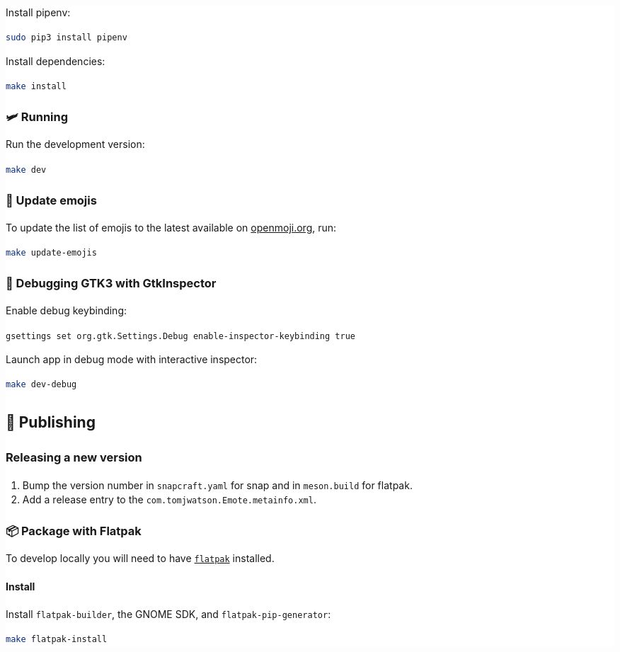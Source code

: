 Install pipenv:

```bash
sudo pip3 install pipenv
```

Install dependencies:

```bash
make install
```

### 🛩️ Running

Run the development version:

```bash
make dev
```

### 🔄 Update emojis

To update the list of emojis to the latest available on [openmoji.org](https://openmoji.org), run:

```bash
make update-emojis
```

### 🐞 Debugging GTK3 with GtkInspector

Enable debug keybinding:

```bash
gsettings set org.gtk.Settings.Debug enable-inspector-keybinding true
```

Launch app in debug mode with interactive inspector:

```bash
make dev-debug
```

## 🚢 Publishing

### Releasing a new version

1. Bump the version number in `snapcraft.yaml` for snap and in `meson.build` for flatpak.
2. Add a release entry to the `com.tomjwatson.Emote.metainfo.xml`.

### 📦️ Package with Flatpak

To develop locally you will need to have [`flatpak`](https://flatpak.org/setup/) installed.

#### Install

Install `flatpak-builder`, the GNOME SDK, and `flatpak-pip-generator`:

```bash
make flatpak-install
```
